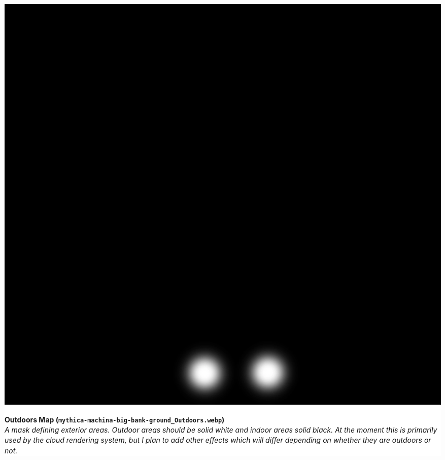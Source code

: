   <img src="https://github.com/Garsondee/map-shine/raw/main/tutorial-assets/mythica-machina-big-bank-ground_Heat.webp" alt="Heat Map">
</p>

**Outdoors Map (`mythica-machina-big-bank-ground_Outdoors.webp`)**
<br><em>A mask defining exterior areas. Outdoor areas should be solid white and indoor areas solid black. At the moment this is primarily used by the cloud rendering system, but I plan to add other effects which will differ depending on whether they are outdoors or not.</em>
<p align="center">